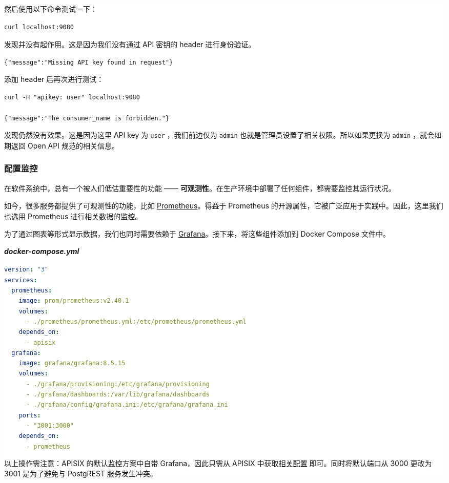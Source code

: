 然后使用以下命令测试一下：

```shell
curl localhost:9080
```

发现并没有起作用。这是因为我们没有通过 API 密钥的 header 进行身份验证。

```shell
{"message":"Missing API key found in request"}
```

添加 header 后再次进行测试：

```shell
curl -H "apikey: user" localhost:9080

{"message":"The consumer_name is forbidden."}
```

发现仍然没有效果。这是因为这里 API key 为 `user` ，我们前边仅为 `admin` 也就是管理员设置了相关权限。所以如果更换为  `admin` ，就会如期返回 Open API 规范的相关信息。

### 配置监控

在软件系统中，总有一个被人们低估重要性的功能 —— **可观测性**。在生产环境中部署了任何组件，都需要监控其运行状况。

如今，很多服务都提供了可观测性的功能，比如 [Prometheus](https://prometheus.io/)。得益于 Prometheus 的开源属性，它被广泛应用于实践中。因此，这里我们也选用 Prometheus 进行相关数据的监控。

为了通过图表等形式显示数据，我们也同时需要依赖于 [Grafana](https://grafana.com/)。接下来，将这些组件添加到 Docker Compose 文件中。

***docker-compose.yml***

```yaml
version: "3"
services:
  prometheus:
    image: prom/prometheus:v2.40.1                                    
    volumes:
      - ./prometheus/prometheus.yml:/etc/prometheus/prometheus.yml    
    depends_on:
      - apisix
  grafana:
    image: grafana/grafana:8.5.15                                     
    volumes:
      - ./grafana/provisioning:/etc/grafana/provisioning              
      - ./grafana/dashboards:/var/lib/grafana/dashboards              
      - ./grafana/config/grafana.ini:/etc/grafana/grafana.ini         
    ports:
      - "3001:3000"
    depends_on:
      - prometheus
```

以上操作需注意：APISIX 的默认监控方案中自带 Grafana，因此只需从 APISIX 中获取[相关配置](https://github.com/apache/apisix/blob/master/docs/assets/other/json/apisix-grafana-dashboard.json) 即可。同时将默认端口从 3000 更改为 3001 是为了避免与 PostgREST 服务发生冲突。
